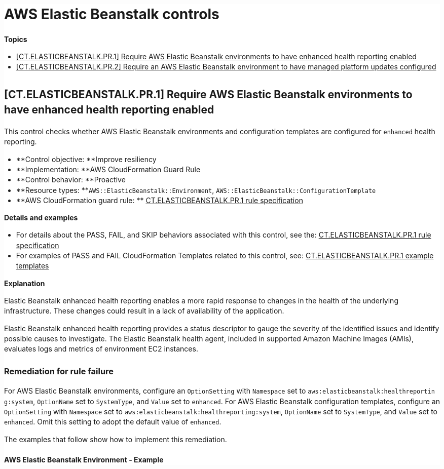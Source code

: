 # AWS Elastic Beanstalk controls<a name="ebs-rules"></a>

**Topics**
+ [\[CT\.ELASTICBEANSTALK\.PR\.1\] Require AWS Elastic Beanstalk environments to have enhanced health reporting enabled](#ct-elasticbeanstalk-pr-1-description)
+ [\[CT\.ELASTICBEANSTALK\.PR\.2\] Require an AWS Elastic Beanstalk environment to have managed platform updates configured](#ct-elasticbeanstalk-pr-2-description)

## \[CT\.ELASTICBEANSTALK\.PR\.1\] Require AWS Elastic Beanstalk environments to have enhanced health reporting enabled<a name="ct-elasticbeanstalk-pr-1-description"></a>

This control checks whether AWS Elastic Beanstalk environments and configuration templates are configured for `enhanced` health reporting\.
+ **Control objective: **Improve resiliency
+ **Implementation: **AWS CloudFormation Guard Rule
+ **Control behavior: **Proactive
+ **Resource types: **`AWS::ElasticBeanstalk::Environment`, `AWS::ElasticBeanstalk::ConfigurationTemplate`
+ **AWS CloudFormation guard rule: ** [CT\.ELASTICBEANSTALK\.PR\.1 rule specification](#ct-elasticbeanstalk-pr-1-rule) 

**Details and examples**
+ For details about the PASS, FAIL, and SKIP behaviors associated with this control, see the: [CT\.ELASTICBEANSTALK\.PR\.1 rule specification](#ct-elasticbeanstalk-pr-1-rule) 
+ For examples of PASS and FAIL CloudFormation Templates related to this control, see: [CT\.ELASTICBEANSTALK\.PR\.1 example templates](#ct-elasticbeanstalk-pr-1-templates) 

**Explanation**

Elastic Beanstalk enhanced health reporting enables a more rapid response to changes in the health of the underlying infrastructure\. These changes could result in a lack of availability of the application\.

Elastic Beanstalk enhanced health reporting provides a status descriptor to gauge the severity of the identified issues and identify possible causes to investigate\. The Elastic Beanstalk health agent, included in supported Amazon Machine Images \(AMIs\), evaluates logs and metrics of environment EC2 instances\.

### Remediation for rule failure<a name="ct-elasticbeanstalk-pr-1-remediation"></a>

For AWS Elastic Beanstalk environments, configure an `OptionSetting` with `Namespace` set to `aws:elasticbeanstalk:healthreporting:system`, `OptionName` set to `SystemType`, and `Value` set to `enhanced`\. For AWS Elastic Beanstalk configuration templates, configure an `OptionSetting` with `Namespace` set to `aws:elasticbeanstalk:healthreporting:system`, `OptionName` set to `SystemType`, and `Value` set to `enhanced`\. Omit this setting to adopt the default value of `enhanced`\.

The examples that follow show how to implement this remediation\.

#### AWS Elastic Beanstalk Environment \- Example<a name="ct-elasticbeanstalk-pr-1-remediation-1"></a>

